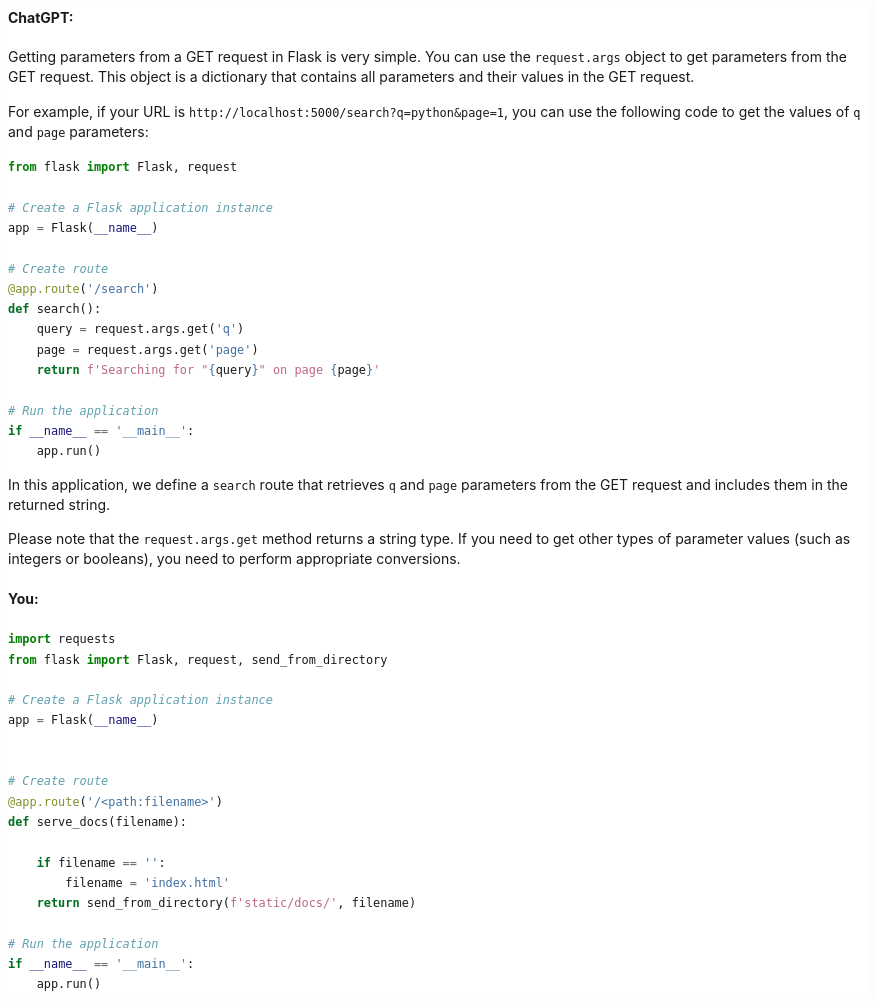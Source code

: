 #### ChatGPT:
Getting parameters from a GET request in Flask is very simple. You can use the `request.args` object to get parameters from the GET request. This object is a dictionary that contains all parameters and their values in the GET request.

For example, if your URL is `http://localhost:5000/search?q=python&page=1`, you can use the following code to get the values of `q` and `page` parameters:

```python
from flask import Flask, request

# Create a Flask application instance
app = Flask(__name__)

# Create route
@app.route('/search')
def search():
    query = request.args.get('q')
    page = request.args.get('page')
    return f'Searching for "{query}" on page {page}'

# Run the application
if __name__ == '__main__':
    app.run()
```

In this application, we define a `search` route that retrieves `q` and `page` parameters from the GET request and includes them in the returned string.

Please note that the `request.args.get` method returns a string type. If you need to get other types of parameter values (such as integers or booleans), you need to perform appropriate conversions.

#### You:

```python
import requests
from flask import Flask, request, send_from_directory

# Create a Flask application instance
app = Flask(__name__)


# Create route
@app.route('/<path:filename>')
def serve_docs(filename):

    if filename == '':
        filename = 'index.html'
    return send_from_directory(f'static/docs/', filename)

# Run the application
if __name__ == '__main__':
    app.run()
```
